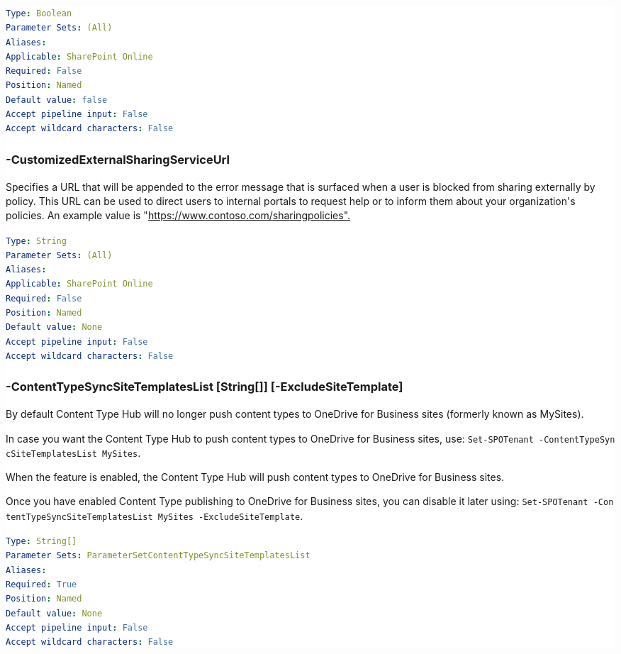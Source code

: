 ```yaml
Type: Boolean
Parameter Sets: (All)
Aliases:
Applicable: SharePoint Online
Required: False
Position: Named
Default value: false
Accept pipeline input: False
Accept wildcard characters: False
```

### -CustomizedExternalSharingServiceUrl

Specifies a URL that will be appended to the error message that is surfaced when a user is blocked from sharing externally by policy. This URL can be used to direct users to internal portals to request help or to inform them about your organization's policies. An example value is "<https://www.contoso.com/sharingpolicies".>

```yaml
Type: String
Parameter Sets: (All)
Aliases:
Applicable: SharePoint Online
Required: False
Position: Named
Default value: None
Accept pipeline input: False
Accept wildcard characters: False
```

### -ContentTypeSyncSiteTemplatesList [String[]] [-ExcludeSiteTemplate]

By default Content Type Hub will no longer push content types to OneDrive for Business sites (formerly known as MySites).

In case you want the Content Type Hub to push content types to OneDrive for Business sites, use: `Set-SPOTenant -ContentTypeSyncSiteTemplatesList MySites`.

When the feature is enabled, the Content Type Hub will push content types to OneDrive for Business sites.

Once you have enabled Content Type publishing to OneDrive for Business sites, you can disable it later using: `Set-SPOTenant -ContentTypeSyncSiteTemplatesList MySites -ExcludeSiteTemplate`.

```yaml
Type: String[]
Parameter Sets: ParameterSetContentTypeSyncSiteTemplatesList
Aliases:
Required: True
Position: Named
Default value: None
Accept pipeline input: False
Accept wildcard characters: False
```
